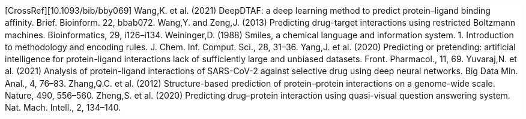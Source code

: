 [CrossRef][10.1093/bib/bby069]
Wang,K. et al. (2021) DeepDTAF: a deep learning method to predict protein–ligand binding affinity. Brief. Bioinform. 22, bbab072.
Wang,Y. and Zeng,J. (2013) Predicting drug-target interactions using
restricted Boltzmann machines. Bioinformatics, 29, i126–i134.
Weininger,D. (1988) Smiles, a chemical language and information system. 1.
Introduction to methodology and encoding rules. J. Chem. Inf. Comput.
Sci., 28, 31–36.
Yang,J. et al. (2020) Predicting or pretending: artificial intelligence for
protein-ligand interactions lack of sufficiently large and unbiased datasets.
Front. Pharmacol., 11, 69.
Yuvaraj,N. et al. (2021) Analysis of protein-ligand interactions of
SARS-CoV-2 against selective drug using deep neural networks. Big Data
Min. Anal., 4, 76–83.
Zhang,Q.C. et al. (2012) Structure-based prediction of protein–protein interactions on a genome-wide scale. Nature, 490, 556–560.
Zheng,S. et al. (2020) Predicting drug–protein interaction using quasi-visual
question answering system. Nat. Mach. Intell., 2, 134–140.


